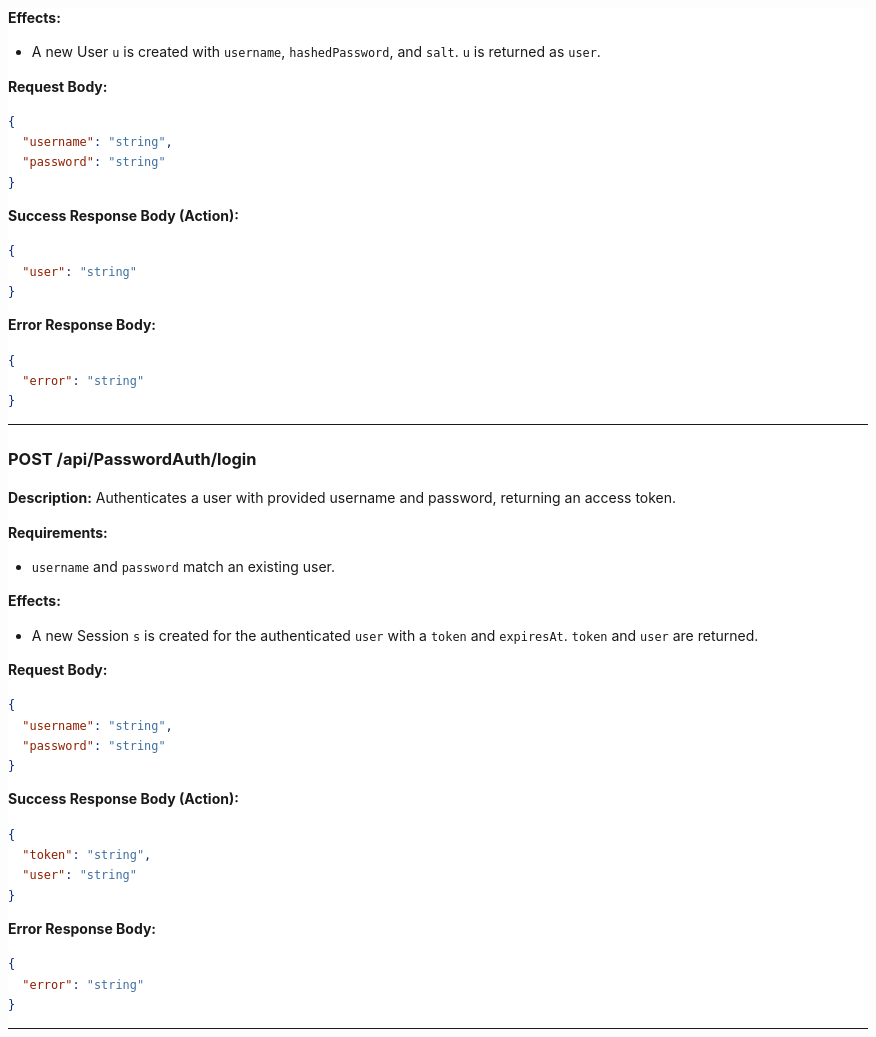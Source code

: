 **Effects:**
- A new User `u` is created with `username`, `hashedPassword`, and `salt`. `u` is returned as `user`.

**Request Body:**
```json
{
  "username": "string",
  "password": "string"
}
```

**Success Response Body (Action):**
```json
{
  "user": "string"
}
```

**Error Response Body:**
```json
{
  "error": "string"
}
```

---

### POST /api/PasswordAuth/login

**Description:** Authenticates a user with provided username and password, returning an access token.

**Requirements:**
- `username` and `password` match an existing user.

**Effects:**
- A new Session `s` is created for the authenticated `user` with a `token` and `expiresAt`. `token` and `user` are returned.

**Request Body:**
```json
{
  "username": "string",
  "password": "string"
}
```

**Success Response Body (Action):**
```json
{
  "token": "string",
  "user": "string"
}
```

**Error Response Body:**
```json
{
  "error": "string"
}
```

---
